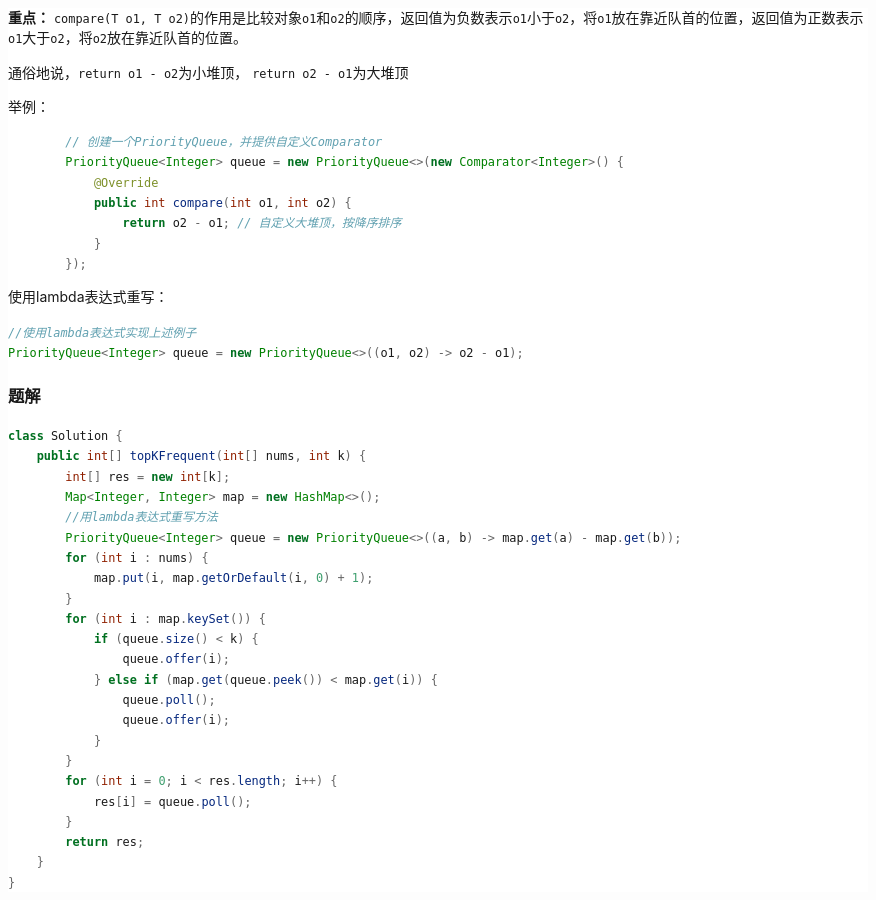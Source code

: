 **重点：** `compare(T o1, T o2)`的作用是比较对象`o1`和`o2`的顺序，返回值为负数表示`o1`小于`o2`，将`o1`放在靠近队首的位置，返回值为正数表示`o1`大于`o2`，将`o2`放在靠近队首的位置。

通俗地说，`return o1 - o2`为小堆顶， `return o2 - o1`为大堆顶

举例：

```java
        // 创建一个PriorityQueue，并提供自定义Comparator
        PriorityQueue<Integer> queue = new PriorityQueue<>(new Comparator<Integer>() {
            @Override
            public int compare(int o1, int o2) {
                return o2 - o1; // 自定义大堆顶，按降序排序
            }
        });
```

使用lambda表达式重写：

```java
//使用lambda表达式实现上述例子
PriorityQueue<Integer> queue = new PriorityQueue<>((o1, o2) -> o2 - o1);
```



### 题解

```java
class Solution {
    public int[] topKFrequent(int[] nums, int k) {
        int[] res = new int[k];
        Map<Integer, Integer> map = new HashMap<>();
        //用lambda表达式重写方法
        PriorityQueue<Integer> queue = new PriorityQueue<>((a, b) -> map.get(a) - map.get(b));
        for (int i : nums) {
            map.put(i, map.getOrDefault(i, 0) + 1);
        }
        for (int i : map.keySet()) {
            if (queue.size() < k) {
                queue.offer(i);
            } else if (map.get(queue.peek()) < map.get(i)) {
                queue.poll();
                queue.offer(i);
            }
        }
        for (int i = 0; i < res.length; i++) {
            res[i] = queue.poll();
        }
        return res;
    }
}
```


